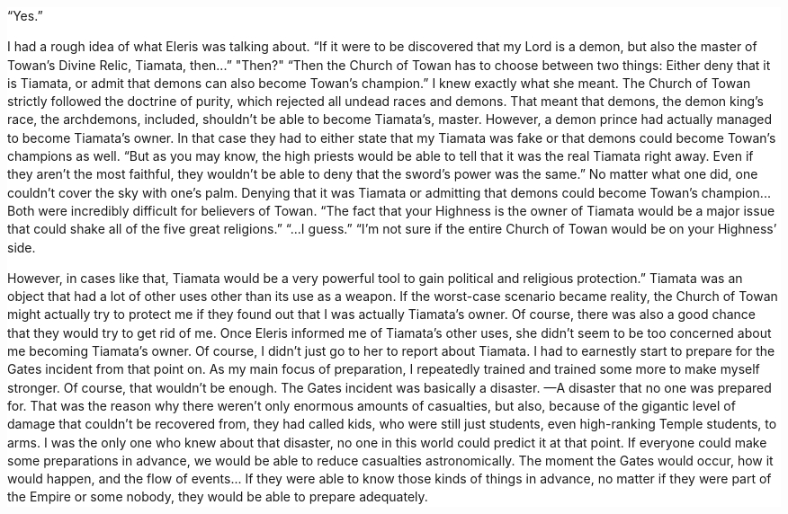 “Yes.”

I had a rough idea of what Eleris was talking about.
“If it were to be discovered that my Lord is a demon, but also the master of Towan’s
Divine Relic, Tiamata, then...”
"Then?"
“Then the Church of Towan has to choose between two things: Either deny that it is
Tiamata, or admit that demons can also become Towan’s champion.”
I knew exactly what she meant.
The Church of Towan strictly followed the doctrine of purity, which rejected all
undead races and demons.
That meant that demons, the demon king’s race, the archdemons, included, shouldn’t
be able to become Tiamata’s, master.
However, a demon prince had actually managed to become Tiamata’s owner.
In that case they had to either state that my Tiamata was fake or that demons could
become Towan’s champions as well.
“But as you may know, the high priests would be able to tell that it was the real
Tiamata right away. Even if they aren’t the most faithful, they wouldn’t be able to
deny that the sword’s power was the same.”
No matter what one did, one couldn’t cover the sky with one’s palm.
Denying that it was Tiamata or admitting that demons could become Towan’s
champion...
Both were incredibly difficult for believers of Towan.
“The fact that your Highness is the owner of Tiamata would be a major issue that
could shake all of the five great religions.”
“...I guess.”
“I’m not sure if the entire Church of Towan would be on your Highness’ side.

However, in cases like that, Tiamata would be a very powerful tool to gain political
and religious protection.”
Tiamata was an object that had a lot of other uses other than its use as a weapon.
If the worst-case scenario became reality, the Church of Towan might actually try to
protect me if they found out that I was actually Tiamata’s owner.
Of course, there was also a good chance that they would try to get rid of me.
Once Eleris informed me of Tiamata’s other uses, she didn’t seem to be too
concerned about me becoming Tiamata’s owner.
Of course, I didn’t just go to her to report about Tiamata.
I had to earnestly start to prepare for the Gates incident from that point on.
As my main focus of preparation, I repeatedly trained and trained some more to
make myself stronger.
Of course, that wouldn’t be enough.
The Gates incident was basically a disaster.
—A disaster that no one was prepared for.
That was the reason why there weren’t only enormous amounts of casualties, but
also, because of the gigantic level of damage that couldn’t be recovered from, they
had called kids, who were still just students, even high-ranking Temple students, to
arms.
I was the only one who knew about that disaster, no one in this world could predict it
at that point.
If everyone could make some preparations in advance, we would be able to reduce
casualties astronomically. The moment the Gates would occur, how it would happen,
and the flow of events...
If they were able to know those kinds of things in advance, no matter if they were
part of the Empire or some nobody, they would be able to prepare adequately.
